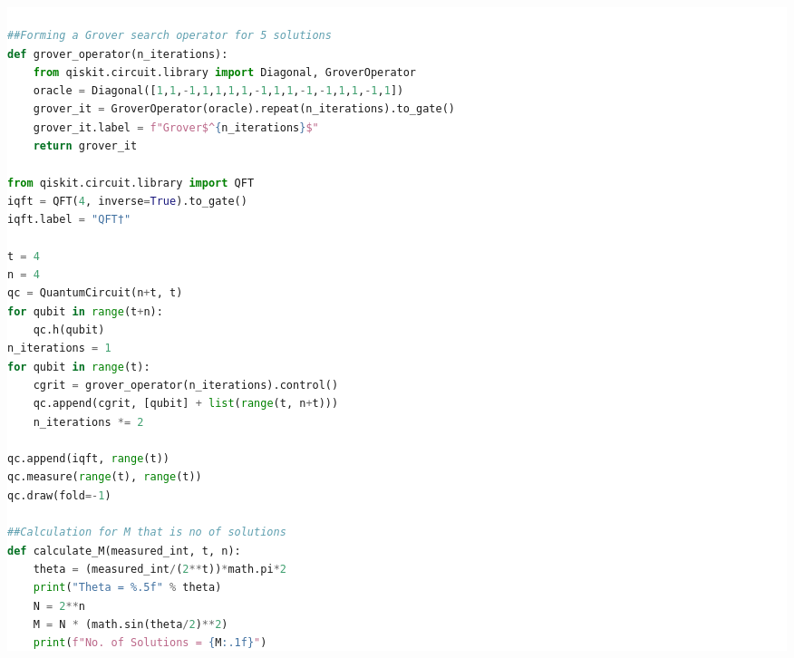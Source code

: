 ```python

##Forming a Grover search operator for 5 solutions
def grover_operator(n_iterations):
    from qiskit.circuit.library import Diagonal, GroverOperator
    oracle = Diagonal([1,1,-1,1,1,1,1,-1,1,1,-1,-1,1,1,-1,1])
    grover_it = GroverOperator(oracle).repeat(n_iterations).to_gate()
    grover_it.label = f"Grover$^{n_iterations}$"
    return grover_it

from qiskit.circuit.library import QFT
iqft = QFT(4, inverse=True).to_gate()
iqft.label = "QFT†"

t = 4   
n = 4   
qc = QuantumCircuit(n+t, t)
for qubit in range(t+n):
    qc.h(qubit)
n_iterations = 1
for qubit in range(t):
    cgrit = grover_operator(n_iterations).control()
    qc.append(cgrit, [qubit] + list(range(t, n+t)))
    n_iterations *= 2
    
qc.append(iqft, range(t))
qc.measure(range(t), range(t))
qc.draw(fold=-1)

##Calculation for M that is no of solutions
def calculate_M(measured_int, t, n):
    theta = (measured_int/(2**t))*math.pi*2
    print("Theta = %.5f" % theta)
    N = 2**n
    M = N * (math.sin(theta/2)**2)
    print(f"No. of Solutions = {M:.1f}")


```
